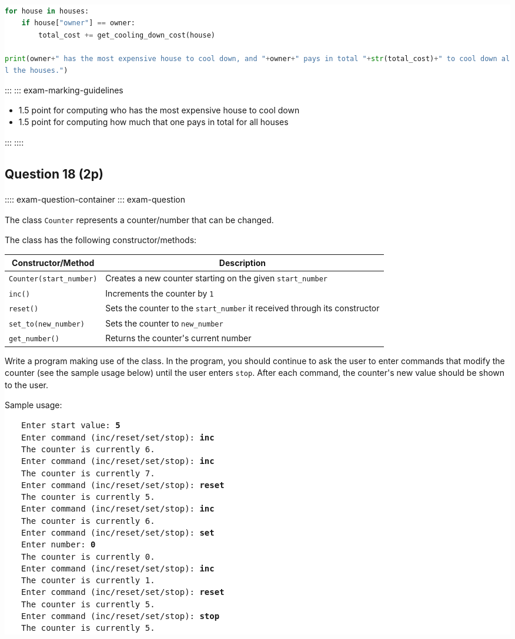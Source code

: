 ```python
for house in houses:
    if house["owner"] == owner:
        total_cost += get_cooling_down_cost(house)

print(owner+" has the most expensive house to cool down, and "+owner+" pays in total "+str(total_cost)+" to cool down all the houses.")
```

:::
::: exam-marking-guidelines

* 1.5 point for computing who has the most expensive house to cool down
* 1.5 point for computing how much that one pays in total for all houses

:::
::::





## Question 18 (2p)
:::: exam-question-container
::: exam-question

The class `Counter` represents a counter/number that can be changed.

The class has the following constructor/methods:

| Constructor/Method | Description |
|---|---|
| `Counter(start_number)` | Creates a new counter starting on the given `start_number` |
| `inc()` | Increments the counter by `1` |
| `reset()` | Sets the counter to the `start_number` it received through its constructor |
| `set_to(new_number)` | Sets the counter to `new_number` |
| `get_number()` | Returns the counter's current number |

Write a program making use of the class. In the program, you should continue to ask the user to enter commands that modify the counter (see the sample usage below) until the user enters `stop`. After each command, the counter's new value should be shown to the user.

Sample usage:

<div style="font-family: monospace; padding-left: 2em;">

Enter start value: **5**\
Enter command (inc/reset/set/stop): **inc**\
The counter is currently 6.\
Enter command (inc/reset/set/stop): **inc**\
The counter is currently 7.\
Enter command (inc/reset/set/stop): **reset**\
The counter is currently 5.\
Enter command (inc/reset/set/stop): **inc**\
The counter is currently 6.\
Enter command (inc/reset/set/stop): **set**\
Enter number: **0**\
The counter is currently 0.\
Enter command (inc/reset/set/stop): **inc**\
The counter is currently 1.\
Enter command (inc/reset/set/stop): **reset**\
The counter is currently 5.\
Enter command (inc/reset/set/stop): **stop**\
The counter is currently 5.
